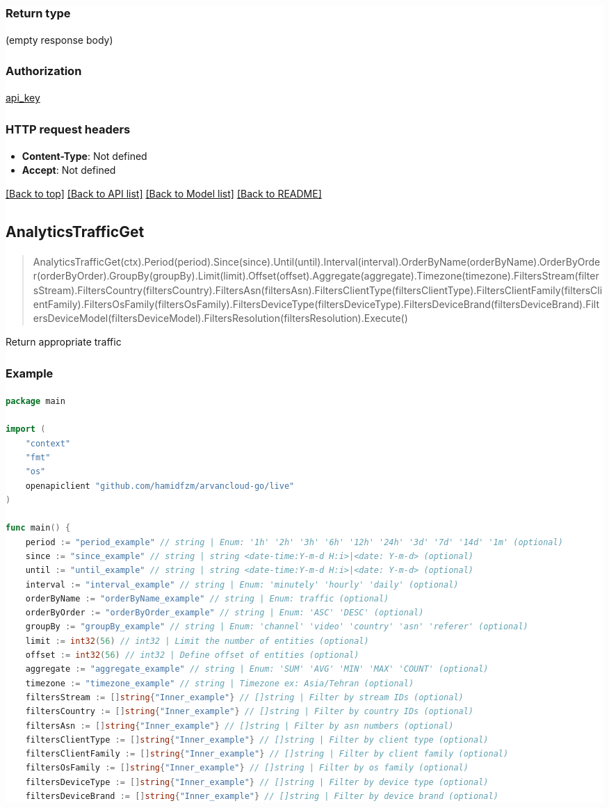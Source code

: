 ### Return type

 (empty response body)

### Authorization

[api_key](../README.md#api_key)

### HTTP request headers

- **Content-Type**: Not defined
- **Accept**: Not defined

[[Back to top]](#) [[Back to API list]](../README.md#documentation-for-api-endpoints)
[[Back to Model list]](../README.md#documentation-for-models)
[[Back to README]](../README.md)


## AnalyticsTrafficGet

> AnalyticsTrafficGet(ctx).Period(period).Since(since).Until(until).Interval(interval).OrderByName(orderByName).OrderByOrder(orderByOrder).GroupBy(groupBy).Limit(limit).Offset(offset).Aggregate(aggregate).Timezone(timezone).FiltersStream(filtersStream).FiltersCountry(filtersCountry).FiltersAsn(filtersAsn).FiltersClientType(filtersClientType).FiltersClientFamily(filtersClientFamily).FiltersOsFamily(filtersOsFamily).FiltersDeviceType(filtersDeviceType).FiltersDeviceBrand(filtersDeviceBrand).FiltersDeviceModel(filtersDeviceModel).FiltersResolution(filtersResolution).Execute()

Return appropriate traffic



### Example

```go
package main

import (
    "context"
    "fmt"
    "os"
    openapiclient "github.com/hamidfzm/arvancloud-go/live"
)

func main() {
    period := "period_example" // string | Enum: '1h' '2h' '3h' '6h' '12h' '24h' '3d' '7d' '14d' '1m' (optional)
    since := "since_example" // string | string <date-time:Y-m-d H:i>|<date: Y-m-d> (optional)
    until := "until_example" // string | string <date-time:Y-m-d H:i>|<date: Y-m-d> (optional)
    interval := "interval_example" // string | Enum: 'minutely' 'hourly' 'daily' (optional)
    orderByName := "orderByName_example" // string | Enum: traffic (optional)
    orderByOrder := "orderByOrder_example" // string | Enum: 'ASC' 'DESC' (optional)
    groupBy := "groupBy_example" // string | Enum: 'channel' 'video' 'country' 'asn' 'referer' (optional)
    limit := int32(56) // int32 | Limit the number of entities (optional)
    offset := int32(56) // int32 | Define offset of entities (optional)
    aggregate := "aggregate_example" // string | Enum: 'SUM' 'AVG' 'MIN' 'MAX' 'COUNT' (optional)
    timezone := "timezone_example" // string | Timezone ex: Asia/Tehran (optional)
    filtersStream := []string{"Inner_example"} // []string | Filter by stream IDs (optional)
    filtersCountry := []string{"Inner_example"} // []string | Filter by country IDs (optional)
    filtersAsn := []string{"Inner_example"} // []string | Filter by asn numbers (optional)
    filtersClientType := []string{"Inner_example"} // []string | Filter by client type (optional)
    filtersClientFamily := []string{"Inner_example"} // []string | Filter by client family (optional)
    filtersOsFamily := []string{"Inner_example"} // []string | Filter by os family (optional)
    filtersDeviceType := []string{"Inner_example"} // []string | Filter by device type (optional)
    filtersDeviceBrand := []string{"Inner_example"} // []string | Filter by device brand (optional)
```